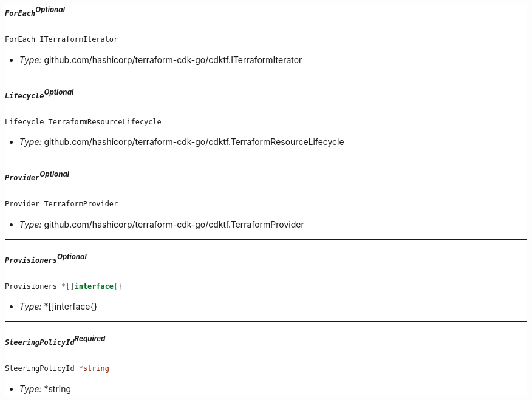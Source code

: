 ##### `ForEach`<sup>Optional</sup> <a name="ForEach" id="rhizo-co-terraform-provider-oci.dataOciDnsSteeringPolicy.DataOciDnsSteeringPolicyConfig.property.forEach"></a>

```go
ForEach ITerraformIterator
```

- *Type:* github.com/hashicorp/terraform-cdk-go/cdktf.ITerraformIterator

---

##### `Lifecycle`<sup>Optional</sup> <a name="Lifecycle" id="rhizo-co-terraform-provider-oci.dataOciDnsSteeringPolicy.DataOciDnsSteeringPolicyConfig.property.lifecycle"></a>

```go
Lifecycle TerraformResourceLifecycle
```

- *Type:* github.com/hashicorp/terraform-cdk-go/cdktf.TerraformResourceLifecycle

---

##### `Provider`<sup>Optional</sup> <a name="Provider" id="rhizo-co-terraform-provider-oci.dataOciDnsSteeringPolicy.DataOciDnsSteeringPolicyConfig.property.provider"></a>

```go
Provider TerraformProvider
```

- *Type:* github.com/hashicorp/terraform-cdk-go/cdktf.TerraformProvider

---

##### `Provisioners`<sup>Optional</sup> <a name="Provisioners" id="rhizo-co-terraform-provider-oci.dataOciDnsSteeringPolicy.DataOciDnsSteeringPolicyConfig.property.provisioners"></a>

```go
Provisioners *[]interface{}
```

- *Type:* *[]interface{}

---

##### `SteeringPolicyId`<sup>Required</sup> <a name="SteeringPolicyId" id="rhizo-co-terraform-provider-oci.dataOciDnsSteeringPolicy.DataOciDnsSteeringPolicyConfig.property.steeringPolicyId"></a>

```go
SteeringPolicyId *string
```

- *Type:* *string
